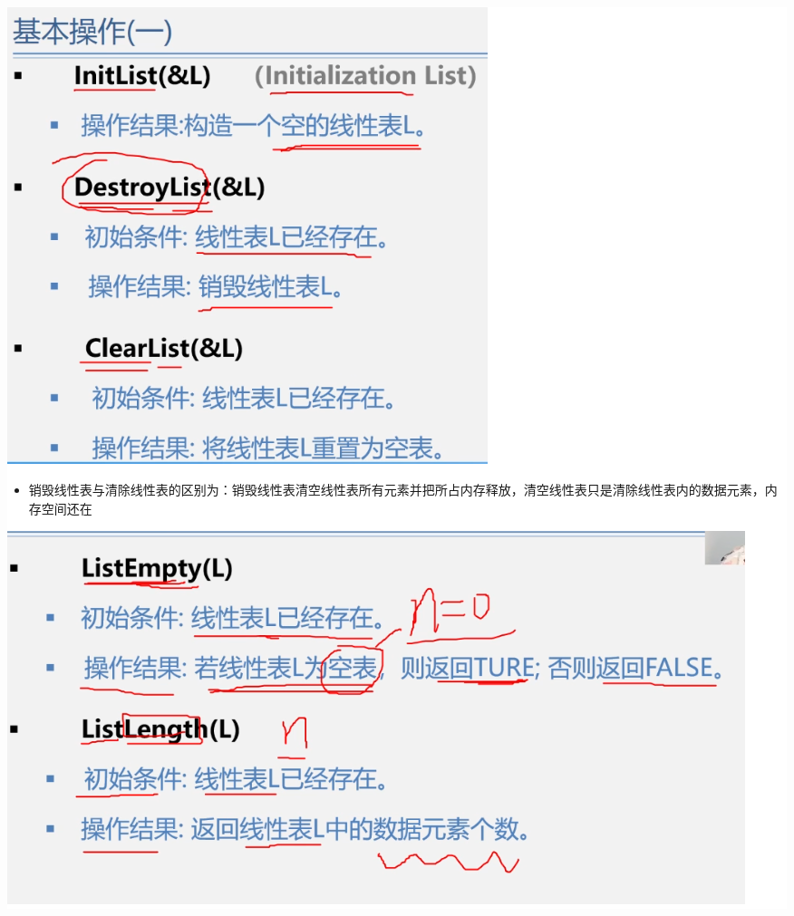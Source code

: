 ![image-20250210222036846](image/image-20250210222036846.png)

- 销毁线性表与清除线性表的区别为：销毁线性表清空线性表所有元素并把所占内存释放，清空线性表只是清除线性表内的数据元素，内存空间还在

![image-20250210222109479](image/image-20250210222109479.png)
